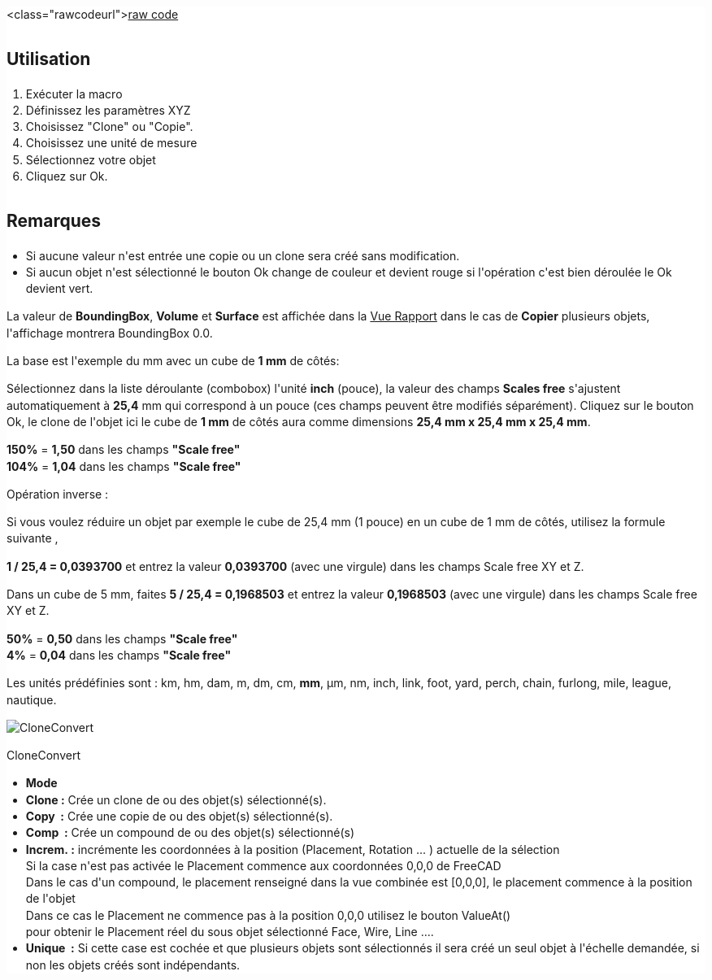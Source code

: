 <class="rawcodeurl"><a href="<https://gist.githubusercontent.com/mario52a/9f2f2f6144e1307a048f1840ef99300c/raw/fb76b3c728c1c7cd085e87f5d6d223d9f79bb574/Macro_CloneConvert.FCMacro>">raw code</a>

## Utilisation

1. Exécuter la macro
2. Définissez les paramètres XYZ
3. Choisissez "Clone" ou "Copie".
4. Choisissez une unité de mesure
5. Sélectionnez votre objet
6. Cliquez sur Ok.

## Remarques

- Si aucune valeur n'est entrée une copie ou un clone sera créé sans modification.
- Si aucun objet n'est sélectionné le bouton Ok change de couleur et devient rouge si l'opération c'est bien déroulée le Ok devient vert.

La valeur de **BoundingBox**, **Volume** et **Surface** est affichée dans la [Vue Rapport](/Report_view/fr "Report view/fr") dans le cas de **Copier** plusieurs objets, l'affichage montrera BoundingBox 0.0.

La base est l'exemple du mm avec un cube de **1 mm** de côtés:

Sélectionnez dans la liste déroulante (combobox) l'unité **inch** (pouce), la valeur des champs **Scales free** s'ajustent automatiquement à **25,4** mm qui correspond à un pouce (ces champs peuvent être modifiés séparément). Cliquez sur le bouton Ok, le clone de l'objet ici le cube de **1 mm** de côtés aura comme dimensions **25,4 mm x 25,4 mm x 25,4 mm**.

**150%** = **1,50** dans les champs **"Scale free"**  
**104%** = **1,04** dans les champs **"Scale free"**

Opération inverse :

Si vous voulez réduire un objet par exemple le cube de 25,4 mm (1 pouce) en un cube de 1 mm de côtés, utilisez la formule suivante ,

**1 / 25,4 = 0,0393700** et entrez la valeur **0,0393700** (avec une virgule) dans les champs Scale free XY et Z.

Dans un cube de 5 mm, faites **5 / 25,4 = 0,1968503** et entrez la valeur **0,1968503** (avec une virgule) dans les champs Scale free XY et Z.

**50%** = **0,50** dans les champs **"Scale free"**  
 **4%** = **0,04** dans les champs **"Scale free"**

Les unités prédéfinies sont :
km, hm, dam, m, dm, cm, **mm**, µm, nm, inch, link, foot, yard, perch, chain, furlong, mile, league, nautique.

![CloneConvert](/images/Macro_CloneConvert_01.png)

CloneConvert

- **Mode**
- **Clone :** Crée un clone de ou des objet(s) sélectionné(s).
- **Copy  :** Crée une copie de ou des objet(s) sélectionné(s).
- **Comp  :** Crée un compound de ou des objet(s) sélectionné(s)
- **Increm. :** incrémente les coordonnées à la position (Placement, Rotation ... ) actuelle de la sélection  
  Si la case n'est pas activée le Placement commence aux coordonnées 0,0,0 de FreeCAD  
  Dans le cas d'un compound, le placement renseigné dans la vue combinée est [0,0,0], le placement commence à la position de l'objet  
  Dans ce cas le Placement ne commence pas à la position 0,0,0 utilisez le bouton ValueAt()  
  pour obtenir le Placement réel du sous objet sélectionné Face, Wire, Line ....
- **Unique  :** Si cette case est cochée et que plusieurs objets sont sélectionnés il sera créé un seul objet à l'échelle demandée, si non les objets créés sont indépendants.
